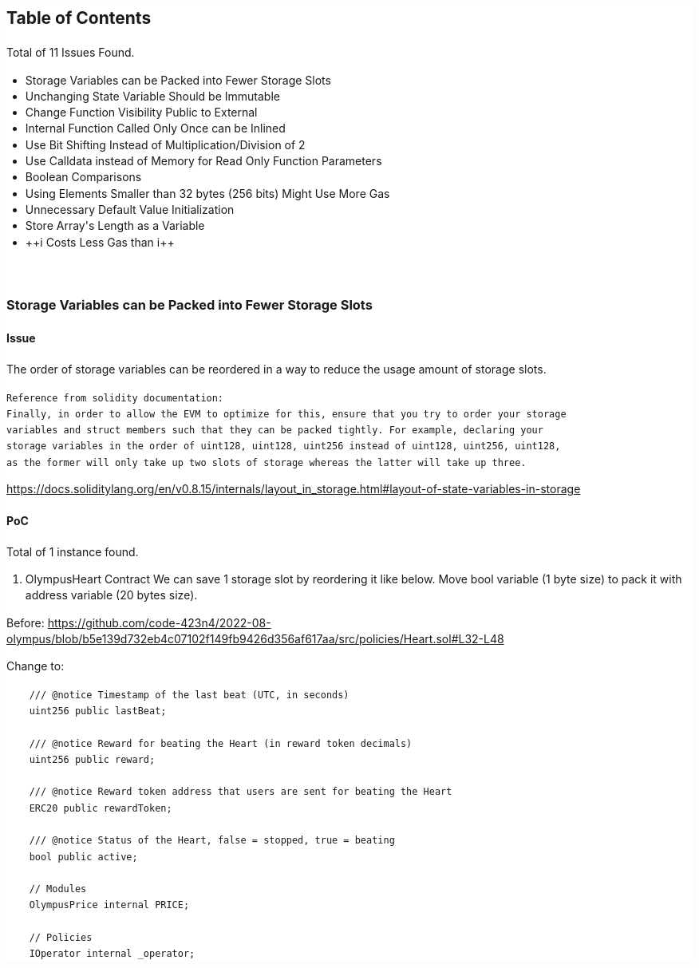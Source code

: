 ## Table of Contents
Total of 11 Issues Found.
- Storage Variables can be Packed into Fewer Storage Slots
- Unchanging State Variable Should be Immutable
- Change Function Visibility Public to External
- Internal Function Called Only Once can be Inlined
- Use Bit Shifting Instead of Multiplication/Division of 2
- Use Calldata instead of Memory for Read Only Function Parameters
- Boolean Comparisons
- Using Elements Smaller than 32 bytes (256 bits) Might Use More Gas
- Unnecessary Default Value Initialization
- Store Array's Length as a Variable
- ++i Costs Less Gas than i++

&ensp;
### Storage Variables can be Packed into Fewer Storage Slots

#### Issue
The order of storage variables can be reordered in a way to reduce the usage amount of storage slots.
```
Reference from solidity documentation:
Finally, in order to allow the EVM to optimize for this, ensure that you try to order your storage 
variables and struct members such that they can be packed tightly. For example, declaring your 
storage variables in the order of uint128, uint128, uint256 instead of uint128, uint256, uint128, 
as the former will only take up two slots of storage whereas the latter will take up three.
```
https://docs.soliditylang.org/en/v0.8.15/internals/layout_in_storage.html#layout-of-state-variables-in-storage

#### PoC
Total of 1 instance found.

1. OlympusHeart Contract
We can save 1 storage slot by reordering it like below.
Move bool variable (1 byte size) to pack it with address variable (20 bytes size).

Before:
https://github.com/code-423n4/2022-08-olympus/blob/b5e139d732eb4c07102f149fb9426d356af617aa/src/policies/Heart.sol#L32-L48

Change to:
```solidity
    /// @notice Timestamp of the last beat (UTC, in seconds)
    uint256 public lastBeat;

    /// @notice Reward for beating the Heart (in reward token decimals)
    uint256 public reward;

    /// @notice Reward token address that users are sent for beating the Heart
    ERC20 public rewardToken;

    /// @notice Status of the Heart, false = stopped, true = beating
    bool public active;

    // Modules
    OlympusPrice internal PRICE;

    // Policies
    IOperator internal _operator;
```
